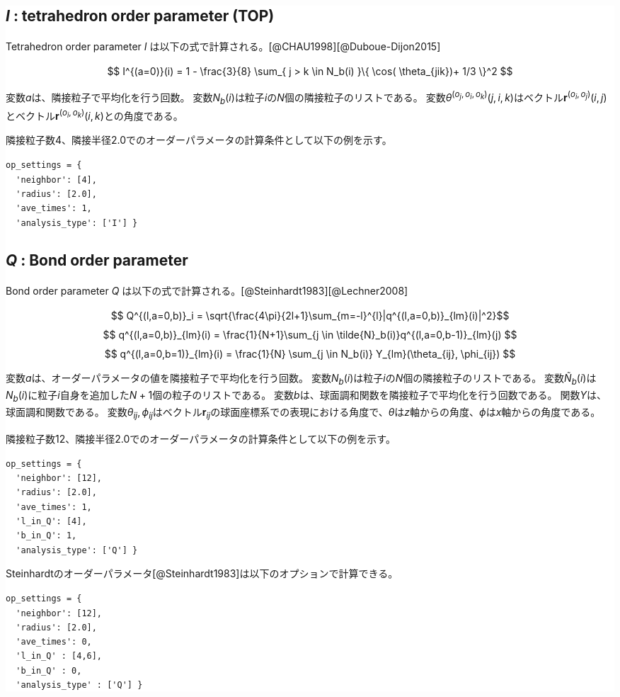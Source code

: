 ## $I$ : tetrahedron order parameter (TOP)

Tetrahedron order parameter $I$ は以下の式で計算される。[@CHAU1998][@Duboue-Dijon2015]

$$ I^{(a=0)}(i) = 1 - \frac{3}{8} \sum_{ j > k \in N_b(i) }\{ \cos( \theta_{jik})+ 1/3 \}^2  $$

変数$a$は、隣接粒子で平均化を行う回数。
変数$N_b(i)$は粒子$i$の$N$個の隣接粒子のリストである。
変数$\theta^{(o_j,o_i,o_k)}(j,i,k)$はベクトル${\boldsymbol r}^{(o_i,o_j)}(i,j)$とベクトル${\boldsymbol r}^{(o_i,o_k)}(i,k)$との角度である。

隣接粒子数4、隣接半径2.0でのオーダーパラメータの計算条件として以下の例を示す。

```
op_settings = {
  'neighbor': [4],
  'radius': [2.0],
  'ave_times': 1,
  'analysis_type': ['I'] }
```



## $Q$ : Bond order parameter

Bond order parameter $Q$ は以下の式で計算される。[@Steinhardt1983][@Lechner2008]

$$ Q^{(l,a=0,b)}_i = \sqrt{\frac{4\pi}{2l+1}\sum_{m=-l}^{l}|q^{(l,a=0,b)}_{lm}(i)|^2}$$
$$ q^{(l,a=0,b)}_{lm}(i) = \frac{1}{N+1}\sum_{j \in \tilde{N}_b(i)}q^{(l,a=0,b-1)}_{lm}(j) $$
$$ q^{(l,a=0,b=1)}_{lm}(i) = \frac{1}{N} \sum_{j \in N_b(i)} Y_{lm}(\theta_{ij}, \phi_{ij}) $$

変数$a$は、オーダーパラメータの値を隣接粒子で平均化を行う回数。
変数$N_b(i)$は粒子$i$の$N$個の隣接粒子のリストである。
変数$\tilde{N}_b(i)$は$N_b(i)$に粒子$i$自身を追加した$N+1$個の粒子のリストである。
変数$b$は、球面調和関数を隣接粒子で平均化を行う回数である。
関数$Y$は、球面調和関数である。
変数$\theta_{ij}, \phi_{ij}$はベクトル${\boldsymbol r}_{ij}$の球面座標系での表現における角度で、$\theta$は$z$軸からの角度、$\phi$は$x$軸からの角度である。

隣接粒子数12、隣接半径2.0でのオーダーパラメータの計算条件として以下の例を示す。

```
op_settings = {
  'neighbor': [12],
  'radius': [2.0],
  'ave_times': 1,
  'l_in_Q': [4],
  'b_in_Q': 1,
  'analysis_type': ['Q'] }
```

Steinhardtのオーダーパラメータ[@Steinhardt1983]は以下のオプションで計算できる。

```
op_settings = {
  'neighbor': [12],
  'radius': [2.0],
  'ave_times': 0,
  'l_in_Q' : [4,6],
  'b_in_Q' : 0,
  'analysis_type' : ['Q'] }
```
